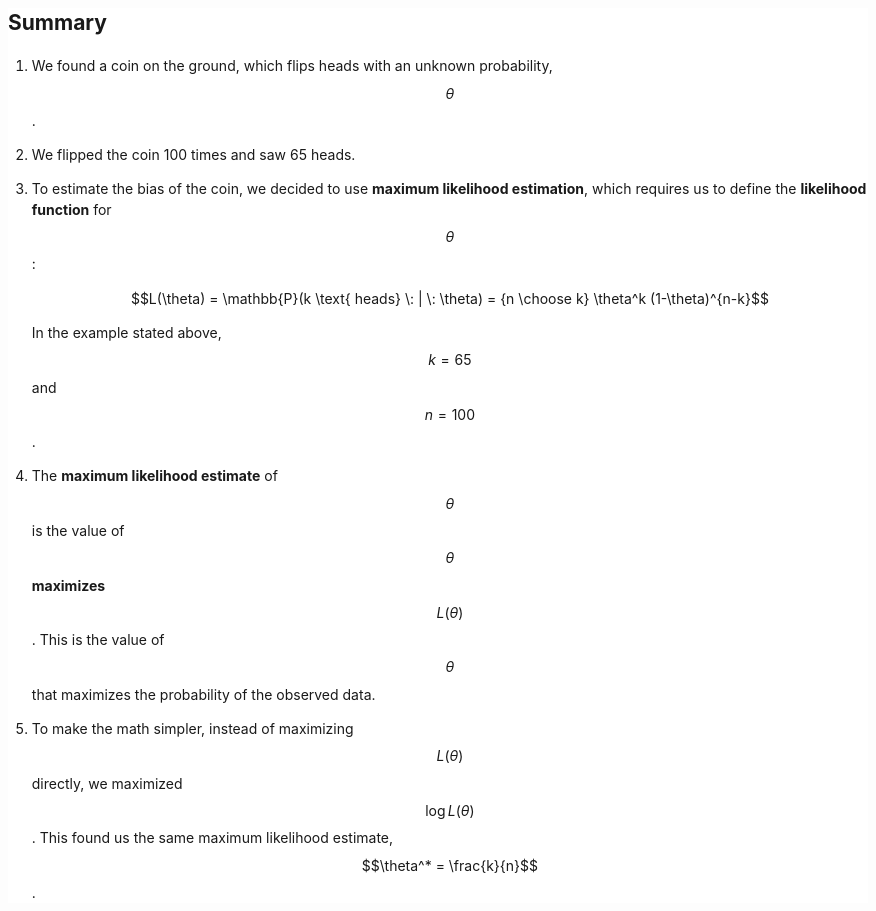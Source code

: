 
## Summary

1. We found a coin on the ground, which flips heads with an unknown probability, $$\theta$$.
1. We flipped the coin 100 times and saw 65 heads.
1. To estimate the bias of the coin, we decided to use **maximum likelihood estimation**, which requires us to define the **likelihood function** for $$\theta$$:

    $$L(\theta) = \mathbb{P}(k \text{ heads} \: | \: \theta) = {n \choose k} \theta^k (1-\theta)^{n-k}$$

    In the example stated above, $$k = 65$$ and $$n = 100$$.

4. The **maximum likelihood estimate** of $$\theta$$ is the value of $$\theta$$ **maximizes** $$L(\theta)$$. This is the value of $$\theta$$ that maximizes the probability of the observed data.
5. To make the math simpler, instead of maximizing $$L(\theta)$$ directly, we maximized $$\log L(\theta)$$. This found us the same maximum likelihood estimate, $$\theta^* = \frac{k}{n}$$.